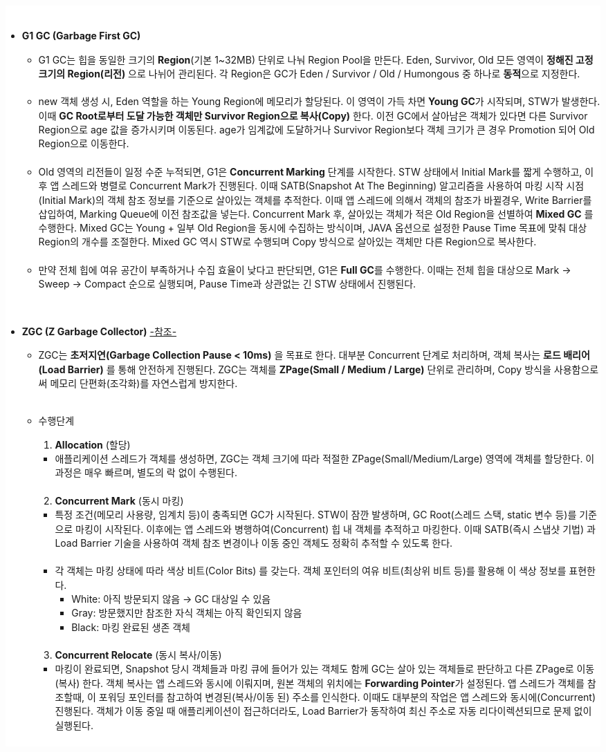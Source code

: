 <br>

- **G1 GC (Garbage First GC)**
  - G1 GC는 힙을 동일한 크기의 **Region**(기본 1~32MB) 단위로 나눠 Region Pool을 만든다. Eden, Survivor, Old 모든 영역이 **정해진 고정 크기의 Region(리전)** 으로 나뉘어 관리된다. 각 Region은 GC가 Eden / Survivor / Old / Humongous 중 하나로 **동적**으로 지정한다.
  <br>

  - new 객체 생성 시, Eden 역할을 하는 Young Region에 메모리가 할당된다. 이 영역이 가득 차면 **Young GC**가 시작되며, STW가 발생한다. 이때 **GC Root로부터 도달 가능한 객체만 Survivor Region으로 복사(Copy)** 한다. 이전 GC에서 살아남은 객체가 있다면 다른 Survivor Region으로 age 값을 증가시키며 이동된다. age가 임계값에 도달하거나 Survivor Region보다 객체 크기가 큰 경우 Promotion 되어 Old Region으로 이동한다.
  <br>

  - Old 영역의 리전들이 일정 수준 누적되면, G1은 **Concurrent Marking** 단계를 시작한다. STW 상태에서 Initial Mark를 짧게 수행하고, 이후 앱 스레드와 병렬로 Concurrent Mark가 진행된다. 이때 SATB(Snapshot At The Beginning) 알고리즘을 사용하여 마킹 시작 시점(Initial Mark)의 객체 참조 정보를 기준으로 살아있는 객체를 추적한다. 이때 앱 스레드에 의해서 객체의 참조가 바뀔경우, Write Barrier를 삽입하여, Marking Queue에 이전 참조값을 넣는다. Concurrent Mark 후, 살아있는 객체가 적은 Old Region을 선별하여 **Mixed GC** 를 수행한다. Mixed GC는 Young + 일부 Old Region을 동시에 수집하는 방식이며, JAVA 옵션으로 설정한 Pause Time 목표에 맞춰 대상 Region의 개수를 조절한다. Mixed GC 역시 STW로 수행되며 Copy 방식으로 살아있는 객체만 다른 Region으로 복사한다.
  <br>

  - 만약 전체 힙에 여유 공간이 부족하거나 수집 효율이 낮다고 판단되면, G1은 **Full GC**를 수행한다. 이때는 전체 힙을 대상으로 Mark → Sweep → Compact 순으로 실행되며, Pause Time과 상관없는 긴 STW 상태에서 진행된다.

<br>

- **ZGC (Z Garbage Collector)** [-참조-](https://d2.naver.com/helloworld/0128759)
  - ZGC는 **초저지연(Garbage Collection Pause < 10ms)** 을 목표로 한다. 대부분 Concurrent 단계로 처리하며, 객체 복사는 **로드 배리어(Load Barrier)** 를 통해 안전하게 진행된다. ZGC는 객체를 **ZPage(Small / Medium / Large)** 단위로 관리하며, Copy 방식을 사용함으로써 메모리 단편화(조각화)를 자연스럽게 방지한다.
  <br>

  - 수행단계
    1. **Allocation** (할당)
    - 애플리케이션 스레드가 객체를 생성하면, ZGC는 객체 크기에 따라 적절한 ZPage(Small/Medium/Large) 영역에 객체를 할당한다. 이 과정은 매우 빠르며, 별도의 락 없이 수행된다.
    <br>

    2. **Concurrent Mark** (동시 마킹)
    - 특정 조건(메모리 사용량, 임계치 등)이 충족되면 GC가 시작된다. STW이 잠깐 발생하며, GC Root(스레드 스택, static 변수 등)를 기준으로 마킹이 시작된다. 이후에는 앱 스레드와 병행하여(Concurrent) 힙 내 객체를 추적하고 마킹한다. 이때 SATB(즉시 스냅샷 기법) 과 Load Barrier 기술을 사용하여 객체 참조 변경이나 이동 중인 객체도 정확히 추적할 수 있도록 한다.
    <br>

    - 각 객체는 마킹 상태에 따라 색상 비트(Color Bits) 를 갖는다. 객체 포인터의 여유 비트(최상위 비트 등)를 활용해 이 색상 정보를 표현한다.
      - White: 아직 방문되지 않음 → GC 대상일 수 있음
      - Gray: 방문했지만 참조한 자식 객체는 아직 확인되지 않음
      - Black: 마킹 완료된 생존 객체
    <br>

    3. **Concurrent Relocate** (동시 복사/이동)
    - 마킹이 완료되면, Snapshot 당시 객체들과 마킹 큐에 들어가 있는 객체도 함께 GC는 살아 있는 객체들로 판단하고 다른 ZPage로 이동(복사) 한다. 객체 복사는 앱 스레드와 동시에 이뤄지며, 원본 객체의 위치에는 **Forwarding Pointer**가 설정된다. 앱 스레드가 객체를 참조할때, 이 포워딩 포인터를 참고하여 변경된(복사/이동 된) 주소를 인식한다. 이때도 대부분의 작업은 앱 스레드와 동시에(Concurrent) 진행된다. 객체가 이동 중일 때 애플리케이션이 접근하더라도, Load Barrier가 동작하여 최신 주소로 자동 리다이렉션되므로 문제 없이 실행된다.
    <br>
